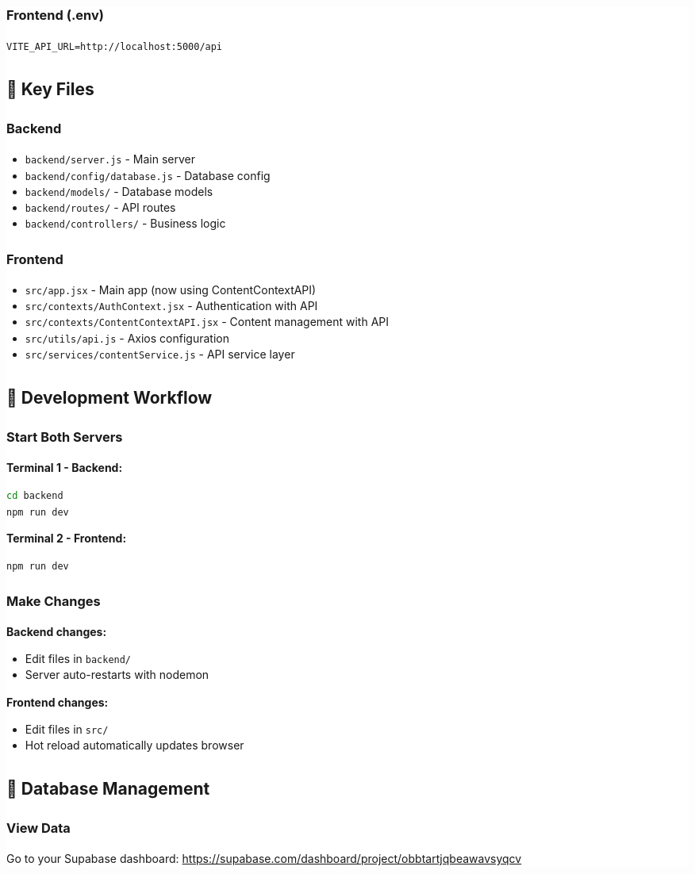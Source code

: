 ### Frontend (.env)
```env
VITE_API_URL=http://localhost:5000/api
```

## 📝 Key Files

### Backend
- `backend/server.js` - Main server
- `backend/config/database.js` - Database config
- `backend/models/` - Database models
- `backend/routes/` - API routes
- `backend/controllers/` - Business logic

### Frontend
- `src/app.jsx` - Main app (now using ContentContextAPI)
- `src/contexts/AuthContext.jsx` - Authentication with API
- `src/contexts/ContentContextAPI.jsx` - Content management with API
- `src/utils/api.js` - Axios configuration
- `src/services/contentService.js` - API service layer

## 🚀 Development Workflow

### Start Both Servers

**Terminal 1 - Backend:**
```bash
cd backend
npm run dev
```

**Terminal 2 - Frontend:**
```bash
npm run dev
```

### Make Changes

**Backend changes:**
- Edit files in `backend/`
- Server auto-restarts with nodemon

**Frontend changes:**
- Edit files in `src/`
- Hot reload automatically updates browser

## 🔄 Database Management

### View Data
Go to your Supabase dashboard:
https://supabase.com/dashboard/project/obbtartjqbeawavsyqcv
